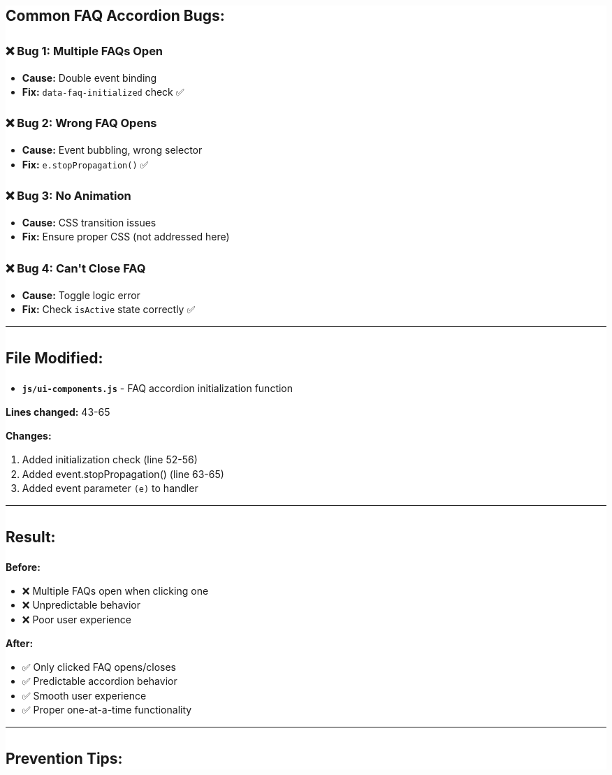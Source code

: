 
## **Common FAQ Accordion Bugs:**

### **❌ Bug 1: Multiple FAQs Open**
- **Cause:** Double event binding
- **Fix:** `data-faq-initialized` check ✅

### **❌ Bug 2: Wrong FAQ Opens**
- **Cause:** Event bubbling, wrong selector
- **Fix:** `e.stopPropagation()` ✅

### **❌ Bug 3: No Animation**
- **Cause:** CSS transition issues
- **Fix:** Ensure proper CSS (not addressed here)

### **❌ Bug 4: Can't Close FAQ**
- **Cause:** Toggle logic error
- **Fix:** Check `isActive` state correctly ✅

---

## **File Modified:**

- **`js/ui-components.js`** - FAQ accordion initialization function

**Lines changed:** 43-65

**Changes:**
1. Added initialization check (line 52-56)
2. Added event.stopPropagation() (line 63-65)
3. Added event parameter `(e)` to handler

---

## **Result:**

**Before:**
- ❌ Multiple FAQs open when clicking one
- ❌ Unpredictable behavior
- ❌ Poor user experience

**After:**
- ✅ Only clicked FAQ opens/closes
- ✅ Predictable accordion behavior
- ✅ Smooth user experience
- ✅ Proper one-at-a-time functionality

---

## **Prevention Tips:**
